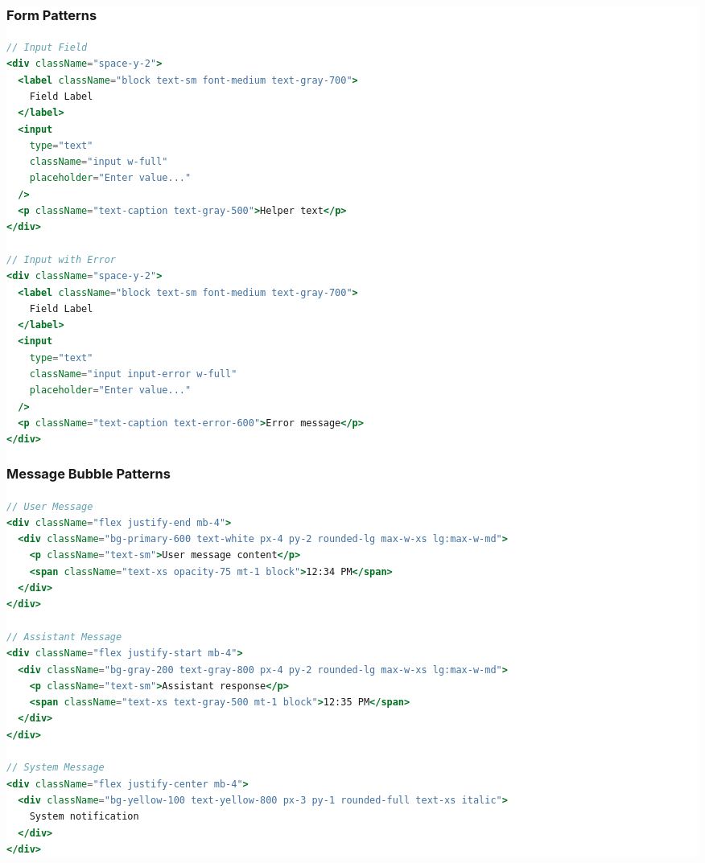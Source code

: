 ### Form Patterns

```jsx
// Input Field
<div className="space-y-2">
  <label className="block text-sm font-medium text-gray-700">
    Field Label
  </label>
  <input 
    type="text" 
    className="input w-full"
    placeholder="Enter value..."
  />
  <p className="text-caption text-gray-500">Helper text</p>
</div>

// Input with Error
<div className="space-y-2">
  <label className="block text-sm font-medium text-gray-700">
    Field Label
  </label>
  <input 
    type="text" 
    className="input input-error w-full"
    placeholder="Enter value..."
  />
  <p className="text-caption text-error-600">Error message</p>
</div>
```

### Message Bubble Patterns

```jsx
// User Message
<div className="flex justify-end mb-4">
  <div className="bg-primary-600 text-white px-4 py-2 rounded-lg max-w-xs lg:max-w-md">
    <p className="text-sm">User message content</p>
    <span className="text-xs opacity-75 mt-1 block">12:34 PM</span>
  </div>
</div>

// Assistant Message
<div className="flex justify-start mb-4">
  <div className="bg-gray-200 text-gray-800 px-4 py-2 rounded-lg max-w-xs lg:max-w-md">
    <p className="text-sm">Assistant response</p>
    <span className="text-xs text-gray-500 mt-1 block">12:35 PM</span>
  </div>
</div>

// System Message
<div className="flex justify-center mb-4">
  <div className="bg-yellow-100 text-yellow-800 px-3 py-1 rounded-full text-xs italic">
    System notification
  </div>
</div>
```

